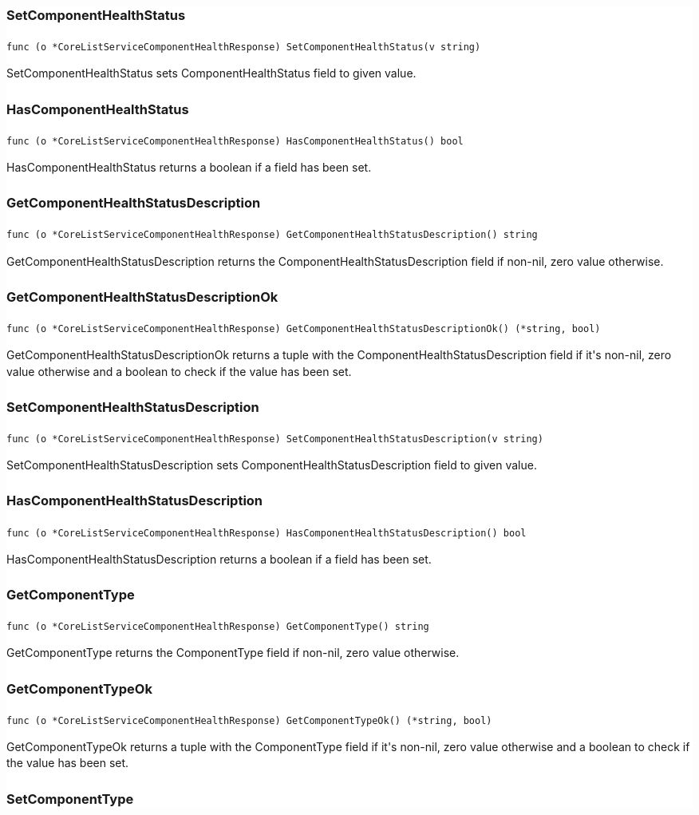 ### SetComponentHealthStatus

`func (o *CoreListServiceComponentHealthResponse) SetComponentHealthStatus(v string)`

SetComponentHealthStatus sets ComponentHealthStatus field to given value.

### HasComponentHealthStatus

`func (o *CoreListServiceComponentHealthResponse) HasComponentHealthStatus() bool`

HasComponentHealthStatus returns a boolean if a field has been set.

### GetComponentHealthStatusDescription

`func (o *CoreListServiceComponentHealthResponse) GetComponentHealthStatusDescription() string`

GetComponentHealthStatusDescription returns the ComponentHealthStatusDescription field if non-nil, zero value otherwise.

### GetComponentHealthStatusDescriptionOk

`func (o *CoreListServiceComponentHealthResponse) GetComponentHealthStatusDescriptionOk() (*string, bool)`

GetComponentHealthStatusDescriptionOk returns a tuple with the ComponentHealthStatusDescription field if it's non-nil, zero value otherwise
and a boolean to check if the value has been set.

### SetComponentHealthStatusDescription

`func (o *CoreListServiceComponentHealthResponse) SetComponentHealthStatusDescription(v string)`

SetComponentHealthStatusDescription sets ComponentHealthStatusDescription field to given value.

### HasComponentHealthStatusDescription

`func (o *CoreListServiceComponentHealthResponse) HasComponentHealthStatusDescription() bool`

HasComponentHealthStatusDescription returns a boolean if a field has been set.

### GetComponentType

`func (o *CoreListServiceComponentHealthResponse) GetComponentType() string`

GetComponentType returns the ComponentType field if non-nil, zero value otherwise.

### GetComponentTypeOk

`func (o *CoreListServiceComponentHealthResponse) GetComponentTypeOk() (*string, bool)`

GetComponentTypeOk returns a tuple with the ComponentType field if it's non-nil, zero value otherwise
and a boolean to check if the value has been set.

### SetComponentType
